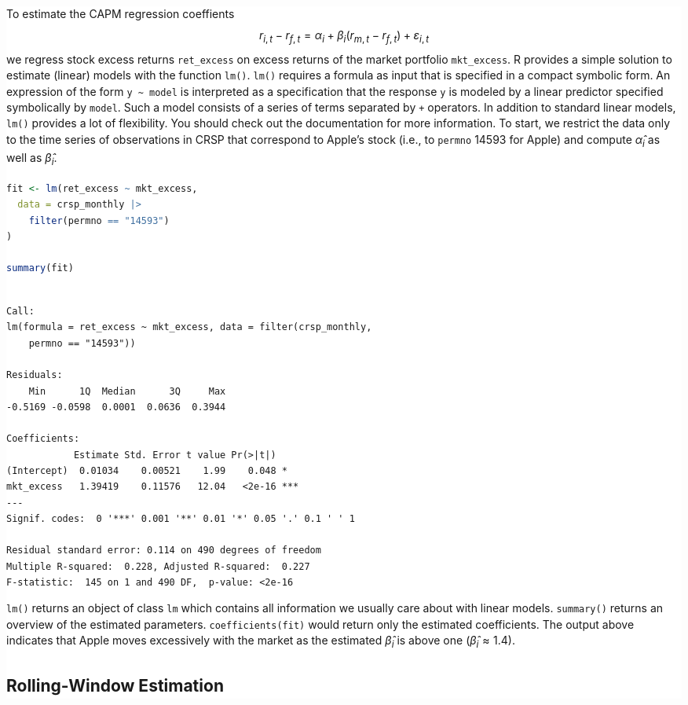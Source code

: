 To estimate the CAPM regression coeffients  
$$
r_{i, t} - r_{f, t} = \alpha_i + \beta_i(r_{m, t}-r_{f,t})+\varepsilon_{i, t}
$$
we regress stock excess returns `ret_excess` on excess returns of the market portfolio `mkt_excess`. 
R provides a simple solution to estimate (linear) models with the function `lm()`. `lm()` requires a formula as input that is specified in a compact symbolic form. An expression of the form `y ~ model` is interpreted as a specification that the response `y` is modeled by a linear predictor specified symbolically by `model`. Such a model consists of a series of terms separated by `+` operators. In addition to standard linear models, `lm()` provides a lot of flexibility. You should check out the documentation for more information. To start, we restrict the data only to the time series of observations in CRSP that correspond to Apple’s stock (i.e., to `permno` 14593 for Apple) and compute $\hat\alpha_i$ as well as $\hat\beta_i$.


```r
fit <- lm(ret_excess ~ mkt_excess,
  data = crsp_monthly |>
    filter(permno == "14593")
)

summary(fit)
```

```

Call:
lm(formula = ret_excess ~ mkt_excess, data = filter(crsp_monthly, 
    permno == "14593"))

Residuals:
    Min      1Q  Median      3Q     Max 
-0.5169 -0.0598  0.0001  0.0636  0.3944 

Coefficients:
            Estimate Std. Error t value Pr(>|t|)    
(Intercept)  0.01034    0.00521    1.99    0.048 *  
mkt_excess   1.39419    0.11576   12.04   <2e-16 ***
---
Signif. codes:  0 '***' 0.001 '**' 0.01 '*' 0.05 '.' 0.1 ' ' 1

Residual standard error: 0.114 on 490 degrees of freedom
Multiple R-squared:  0.228,	Adjusted R-squared:  0.227 
F-statistic:  145 on 1 and 490 DF,  p-value: <2e-16
```

`lm()` returns an object of class `lm` which contains all information we usually care about with linear models. `summary()` returns an overview of the estimated parameters. `coefficients(fit)` would return only the estimated coefficients. The output above indicates that Apple moves excessively with the market as the estimated $\hat\beta_i$ is above one ($\hat\beta_i \approx 1.4$). 

## Rolling-Window Estimation
